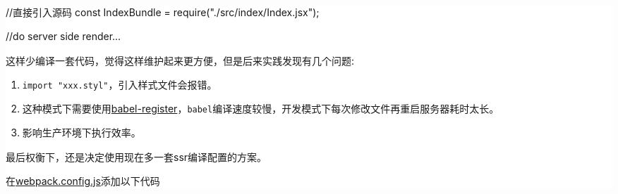 <span class="hljs-comment">//直接引入源码</span>
<span class="hljs-keyword">const</span> IndexBundle = <span class="hljs-built_in">require</span>(<span class="hljs-string">"./src/index/Index.jsx"</span>);


<span class="hljs-comment">//do server side render...</span></code></pre>
<p>这样少编译一套代码，觉得这样维护起来更方便，但是后来实践发现有几个问题:</p>
<ol>
<li><p><code>import "xxx.styl"</code>，引入样式文件会报错。</p></li>
<li><p>这种模式下需要使用<a href="http://babeljs.io/docs/usage/babel-register/" rel="nofollow noreferrer" target="_blank">babel-register</a>，<code>babel</code>编译速度较慢，开发模式下每次修改文件再重启服务器耗时太长。</p></li>
<li><p>影响生产环境下执行效率。</p></li>
</ol>
<p>最后权衡下，还是决定使用现在多一套ssr编译配置的方案。</p>
<p>在<a href="https://github.com/larry011/react-isomorph-demo/blob/3317be01407d80819d3638a2df4b72eea5a68dcb/webpack.config.js#L69" rel="nofollow noreferrer" target="_blank">webpack.config.js</a>添加以下代码</p>
<div class="widget-codetool" style="display:none;">
      <div class="widget-codetool--inner">
      <span class="selectCode code-tool" data-toggle="tooltip" data-placement="top" title="" data-original-title="全选"></span>
      <span type="button" class="copyCode code-tool" data-toggle="tooltip" data-placement="top" data-clipboard-text="let serverConfig = {};

Object.assign(serverConfig, browserConfig, {
    output: {
        path: path.join(__dirname, 'build_server'),
        filename: &quot;[name].bundle.js&quot;,
        libraryTarget: 'commonjs2' //设置导出类型，web端默认是var，node需要module.exports = xxx的形式
    },
    module: {
        loaders: [
            {
                test: /\.jsx?$/,
                exclude: /node_modules/,
                loader: &quot;babel-loader&quot;,
                query: {                //node端的babel编译配置可以简化很多
                    babelrc: &quot;false&quot;,
                    presets: ['react'],
                    plugins: [
                        &quot;transform-decorators-legacy&quot;,
                        &quot;transform-es2015-modules-commonjs&quot; //如果不转换成require，import 'xxx.styl'会报错
                    ]
                }
            },
            {
                test: /\.(styl|css)$/,          //node端不能 require('xx.css')，会报错
                loader: 'null'
            },
        ]
    },
    plugins: [
        new webpack.ProvidePlugin({
            React: 'react',
            ReactDOM: 'react-dom',
            fetch: 'isomorphic-fetch',
            promise: 'promise'
        }),
        new webpack.DefinePlugin({
            'process.env.NODE_ENV': JSON.stringify(process.env.NODE_ENV) || JSON.stringify('development')
        }),
    ],
    target: 'node',
    externals: [nodeExternals()], //不把node_modules中的文件打包
});" title="" data-original-title="复制"></span>